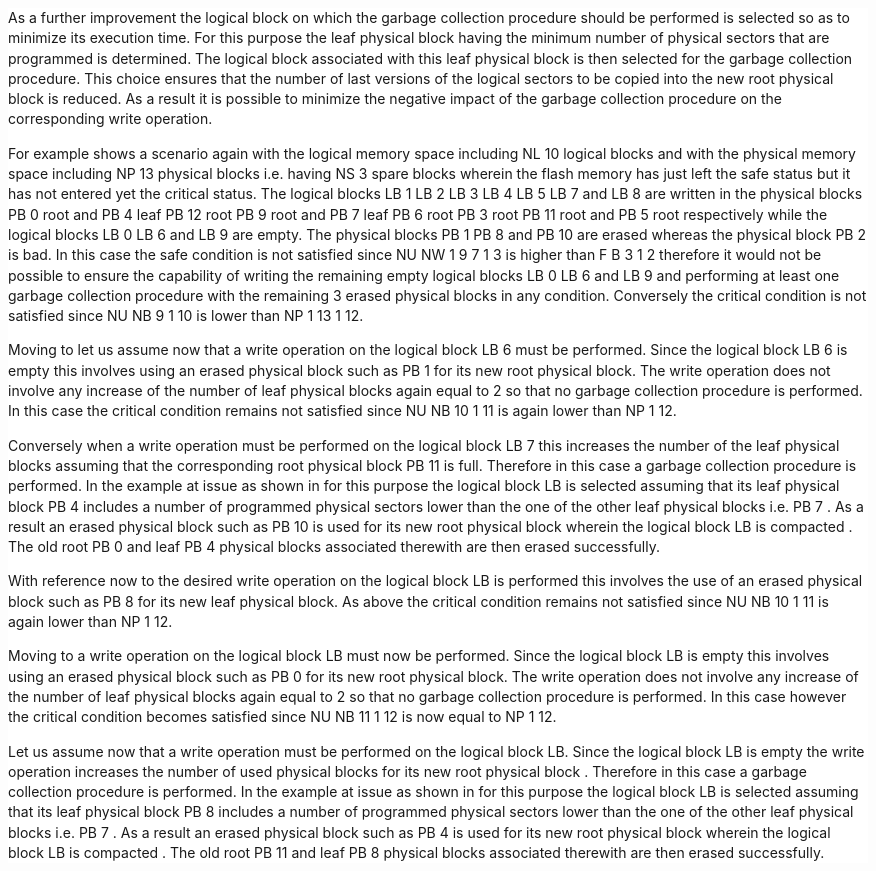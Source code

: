 As a further improvement the logical block on which the garbage collection procedure should be performed is selected so as to minimize its execution time. For this purpose the leaf physical block having the minimum number of physical sectors that are programmed is determined. The logical block associated with this leaf physical block is then selected for the garbage collection procedure. This choice ensures that the number of last versions of the logical sectors to be copied into the new root physical block is reduced. As a result it is possible to minimize the negative impact of the garbage collection procedure on the corresponding write operation.

For example shows a scenario again with the logical memory space including NL 10 logical blocks and with the physical memory space including NP 13 physical blocks i.e. having NS 3 spare blocks wherein the flash memory has just left the safe status but it has not entered yet the critical status. The logical blocks LB 1 LB 2 LB 3 LB 4 LB 5 LB 7 and LB 8 are written in the physical blocks PB 0 root and PB 4 leaf PB 12 root PB 9 root and PB 7 leaf PB 6 root PB 3 root PB 11 root and PB 5 root respectively while the logical blocks LB 0 LB 6 and LB 9 are empty. The physical blocks PB 1 PB 8 and PB 10 are erased whereas the physical block PB 2 is bad. In this case the safe condition is not satisfied since NU NW 1 9 7 1 3 is higher than F B 3 1 2 therefore it would not be possible to ensure the capability of writing the remaining empty logical blocks LB 0 LB 6 and LB 9 and performing at least one garbage collection procedure with the remaining 3 erased physical blocks in any condition. Conversely the critical condition is not satisfied since NU NB 9 1 10 is lower than NP 1 13 1 12.

Moving to let us assume now that a write operation on the logical block LB 6 must be performed. Since the logical block LB 6 is empty this involves using an erased physical block such as PB 1 for its new root physical block. The write operation does not involve any increase of the number of leaf physical blocks again equal to 2 so that no garbage collection procedure is performed. In this case the critical condition remains not satisfied since NU NB 10 1 11 is again lower than NP 1 12.

Conversely when a write operation must be performed on the logical block LB 7 this increases the number of the leaf physical blocks assuming that the corresponding root physical block PB 11 is full. Therefore in this case a garbage collection procedure is performed. In the example at issue as shown in for this purpose the logical block LB is selected assuming that its leaf physical block PB 4 includes a number of programmed physical sectors lower than the one of the other leaf physical blocks i.e. PB 7 . As a result an erased physical block such as PB 10 is used for its new root physical block wherein the logical block LB is compacted . The old root PB 0 and leaf PB 4 physical blocks associated therewith are then erased successfully.

With reference now to the desired write operation on the logical block LB is performed this involves the use of an erased physical block such as PB 8 for its new leaf physical block. As above the critical condition remains not satisfied since NU NB 10 1 11 is again lower than NP 1 12.

Moving to a write operation on the logical block LB must now be performed. Since the logical block LB is empty this involves using an erased physical block such as PB 0 for its new root physical block. The write operation does not involve any increase of the number of leaf physical blocks again equal to 2 so that no garbage collection procedure is performed. In this case however the critical condition becomes satisfied since NU NB 11 1 12 is now equal to NP 1 12.

Let us assume now that a write operation must be performed on the logical block LB. Since the logical block LB is empty the write operation increases the number of used physical blocks for its new root physical block . Therefore in this case a garbage collection procedure is performed. In the example at issue as shown in for this purpose the logical block LB is selected assuming that its leaf physical block PB 8 includes a number of programmed physical sectors lower than the one of the other leaf physical blocks i.e. PB 7 . As a result an erased physical block such as PB 4 is used for its new root physical block wherein the logical block LB is compacted . The old root PB 11 and leaf PB 8 physical blocks associated therewith are then erased successfully.
